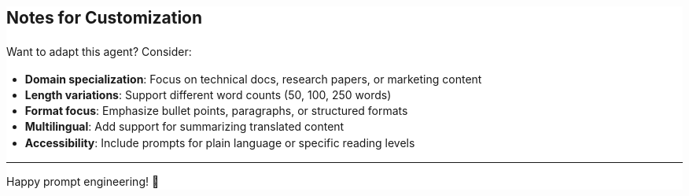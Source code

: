 ## Notes for Customization

Want to adapt this agent? Consider:
- **Domain specialization**: Focus on technical docs, research papers, or marketing content
- **Length variations**: Support different word counts (50, 100, 250 words)
- **Format focus**: Emphasize bullet points, paragraphs, or structured formats
- **Multilingual**: Add support for summarizing translated content
- **Accessibility**: Include prompts for plain language or specific reading levels

---

Happy prompt engineering! 🚀

